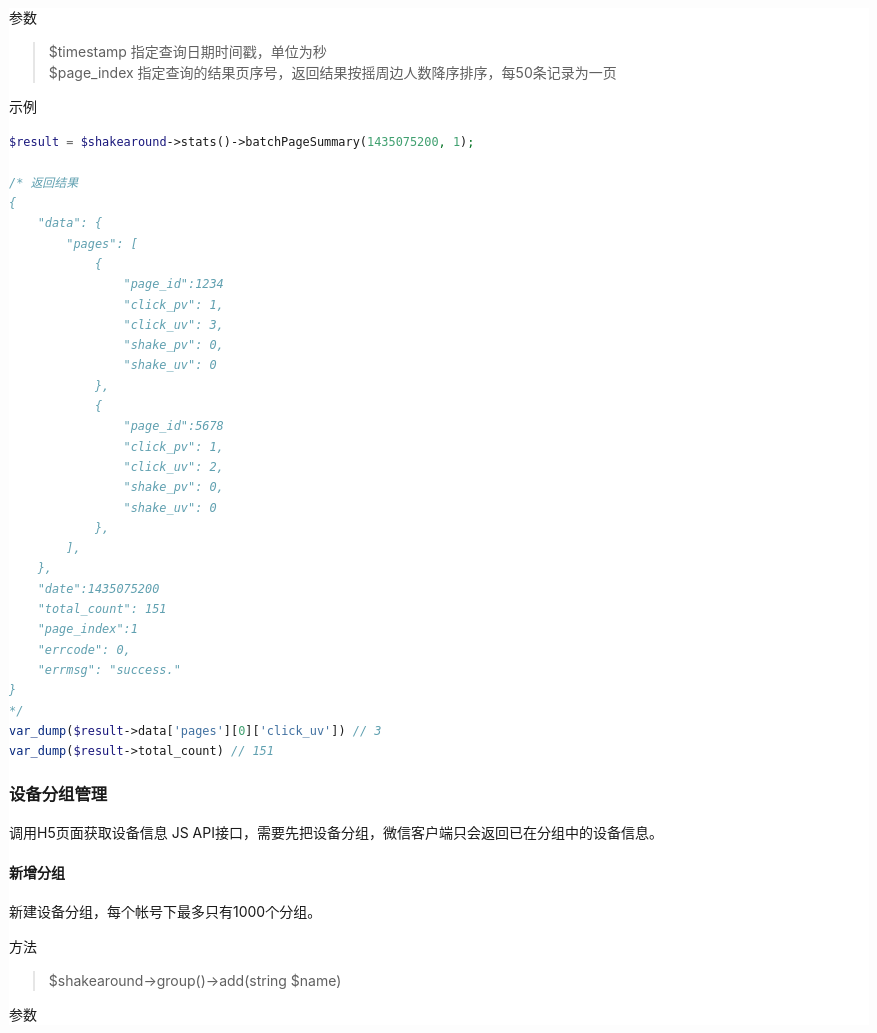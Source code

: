 参数

> $timestamp 指定查询日期时间戳，单位为秒  
$page_index 指定查询的结果页序号，返回结果按摇周边人数降序排序，每50条记录为一页

示例

```php
$result = $shakearound->stats()->batchPageSummary(1435075200, 1);

/* 返回结果
{
    "data": {
        "pages": [
            {
                "page_id":1234
                "click_pv": 1,
                "click_uv": 3,
                "shake_pv": 0,
                "shake_uv": 0
            },
            {
                "page_id":5678
                "click_pv": 1,
                "click_uv": 2,
                "shake_pv": 0,
                "shake_uv": 0
            },
        ],
    },
    "date":1435075200
    "total_count": 151
    "page_index":1
    "errcode": 0,
    "errmsg": "success."
}
*/
var_dump($result->data['pages'][0]['click_uv']) // 3
var_dump($result->total_count) // 151
```

### 设备分组管理

调用H5页面获取设备信息 JS API接口，需要先把设备分组，微信客户端只会返回已在分组中的设备信息。

#### 新增分组

新建设备分组，每个帐号下最多只有1000个分组。

方法

> $shakearound->group()->add(string $name)

参数
